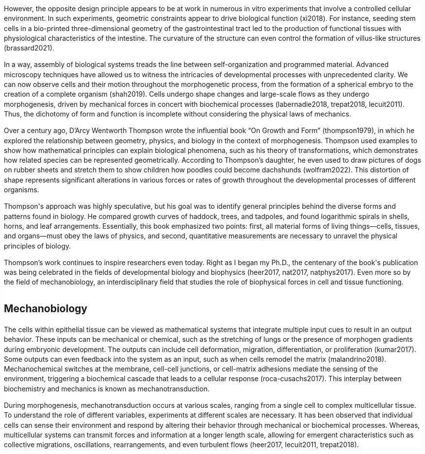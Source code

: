 However, the opposite design principle appears to be at work in numerous in vitro experiments that involve a controlled cellular environment. In such experiments, geometric constraints appear to drive biological function (xi2018). For instance, seeding stem cells in a bio-printed three-dimensional geometry of the gastrointestinal tract led to the production of functional tissues with physiological characteristics of the intestine. The curvature of the structure can even control the formation of villus-like structures (brassard2021).

In a way, assembly of biological systems treads the line between self-organization and programmed material. Advanced microscopy techniques have allowed us to witness the intricacies of developmental processes with unprecedented clarity. We can now observe cells and their motion throughout the morphogenetic process, from the formation of a spherical embryo to the creation of a complete organism (shah2019). Cells undergo shape changes and large-scale flows as they undergo morphogenesis, driven by mechanical forces in concert with biochemical processes (labernadie2018, trepat2018, lecuit2011). Thus, the dichotomy of form and function is incomplete without considering the physical laws of mechanics.

Over a century ago, D’Arcy Wentworth Thompson wrote the influential book “On Growth and Form” (thompson1979), in which he explored the relationship between geometry, physics, and biology in the context of morphogenesis. Thompson used examples to show how mathematical principles can explain biological phenomena, such as his theory of transformations, which demonstrates how related species can be represented geometrically. According to Thompson’s daughter, he even used to draw pictures of dogs on rubber sheets and stretch them to show children how poodles could become dachshunds (wolfram2022). This distortion of shape represents significant alterations in various forces or rates of growth throughout the developmental processes of different organisms. 

Thompson's approach was highly speculative, but his goal was to identify general principles behind the diverse forms and patterns found in biology. He compared growth curves of haddock, trees, and tadpoles, and found logarithmic spirals in shells, horns, and leaf arrangements. Essentially, this book emphasized two points: first, all material forms of living things—cells, tissues, and organs—must obey the laws of physics, and second, quantitative measurements are necessary to unravel the physical principles of biology.

Thompson’s work continues to inspire researchers even today. Right as I began my Ph.D., the centenary of the book's publication was being celebrated in the fields of developmental biology and biophysics (heer2017, nat2017, natphys2017). Even more so by the field of mechanobiology, an interdisciplinary field that studies the role of biophysical forces in cell and tissue functioning.

## Mechanobiology

The cells within epithelial tissue can be viewed as mathematical systems that integrate multiple input cues to result in an output behavior. These inputs can be mechanical or chemical, such as the stretching of lungs or the presence of morphogen gradients during embryonic development. The outputs can include cell deformation, migration, differentiation, or proliferation (kumar2017). Some outputs can even feedback into the system as an input, such as when cells remodel the matrix (malandrino2018). Mechanochemical switches at the membrane, cell-cell junctions, or cell-matrix adhesions mediate the sensing of the environment, triggering a biochemical cascade that leads to a cellular response (roca-cusachs2017). This interplay between biochemistry and mechanics is known as mechanotransduction.

During morphogenesis, mechanotransduction occurs at various scales, ranging from a single cell to complex multicellular tissue. To understand the role of different variables, experiments at different scales are necessary. It has been observed that individual cells can sense their environment and respond by altering their behavior through mechanical or biochemical processes. Whereas, multicellular systems can transmit forces and information at a longer length scale, allowing for emergent characteristics such as collective migrations, oscillations, rearrangements, and even turbulent flows (heer2017, lecuit2011, trepat2018).
